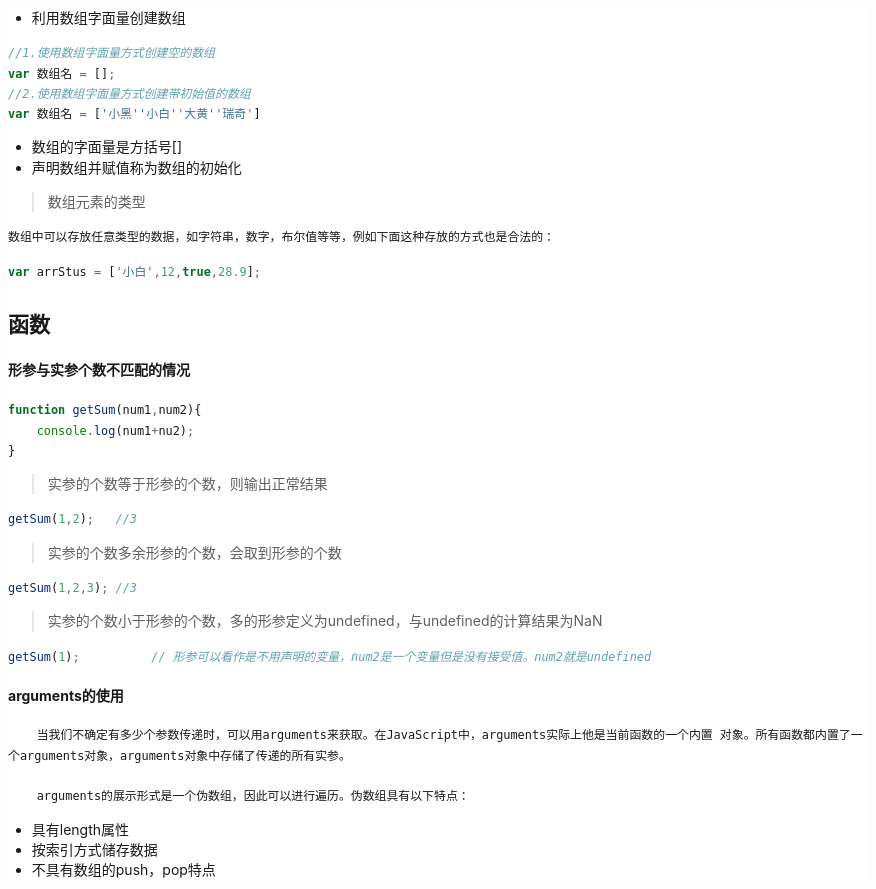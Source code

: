 - 利用数组字面量创建数组

```js
//1.使用数组字面量方式创建空的数组
var 数组名 = [];
//2.使用数组字面量方式创建带初始值的数组
var 数组名 = ['小黑''小白''大黄''瑞奇']
```

- 数组的字面量是方括号[]
- 声明数组并赋值称为数组的初始化

> 数组元素的类型

```js
数组中可以存放任意类型的数据，如字符串，数字，布尔值等等，例如下面这种存放的方式也是合法的：
```

```js
var arrStus = ['小白',12,true,28.9];
```

## 函数

#### 形参与实参个数不匹配的情况

```js
function getSum(num1,num2){
	console.log(num1+nu2);
}
```

> 实参的个数等于形参的个数，则输出正常结果

```js
getSum(1,2);   //3
```

> 实参的个数多余形参的个数，会取到形参的个数

```js
getSum(1,2,3); //3
```

> 实参的个数小于形参的个数，多的形参定义为undefined，与undefined的计算结果为NaN

```js
getSum(1);			// 形参可以看作是不用声明的变量，num2是一个变量但是没有接受值。num2就是undefined
```

#### arguments的使用

		当我们不确定有多少个参数传递时，可以用arguments来获取。在JavaScript中，arguments实际上他是当前函数的一个内置 对象。所有函数都内置了一个arguments对象，arguments对象中存储了传递的所有实参。
	
		arguments的展示形式是一个伪数组，因此可以进行遍历。伪数组具有以下特点：

- 具有length属性
- 按索引方式储存数据
- 不具有数组的push，pop特点
